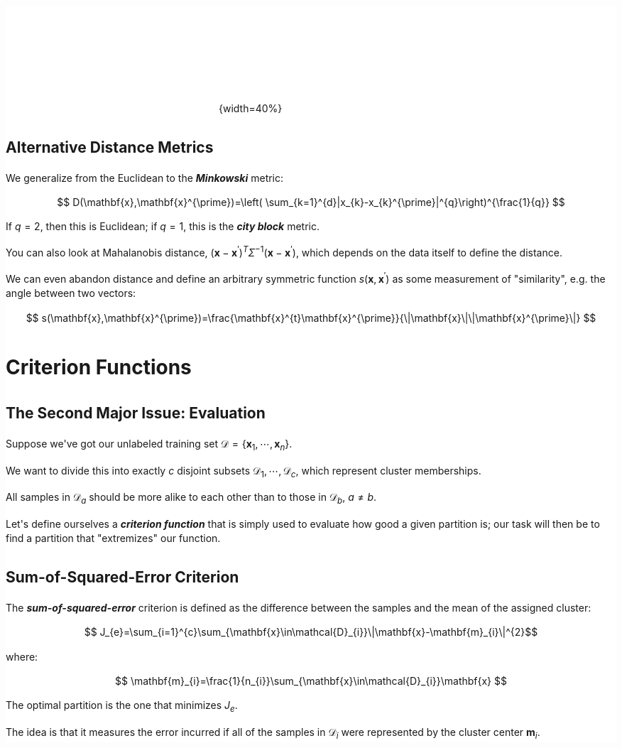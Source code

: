 ![Cluster Scaling](../imgs/11_cluster_scaling.pdf){width=40%}

## Alternative Distance Metrics

We generalize from the Euclidean to the ***Minkowski*** metric:

$$ D(\mathbf{x},\mathbf{x}^{\prime})=\left( \sum_{k=1}^{d}|x_{k}-x_{k}^{\prime}|^{q}\right)^{\frac{1}{q}} $$

If $q=2$, then this is Euclidean; if $q=1$, this is the ***city block*** metric.

You can also look at Mahalanobis distance,
$(\mathbf{x}-\mathbf{x}^{\prime})^{T}\Sigma^{-1}(\mathbf{x}-\mathbf{x}^{\prime})$,
which depends on the data itself to define the distance.

We can even abandon distance and define an arbitrary symmetric function
$s(\mathbf{x},\mathbf{x}^{\prime})$ as some measurement of "similarity", e.g.
the angle between two vectors:

$$ s(\mathbf{x},\mathbf{x}^{\prime})=\frac{\mathbf{x}^{t}\mathbf{x}^{\prime}}{\|\mathbf{x}\|\|\mathbf{x}^{\prime}\|} $$

# Criterion Functions

## The Second Major Issue: Evaluation

Suppose we've got our unlabeled training set
$\mathcal{D}=\{\mathbf{x}_{1},\cdots,\mathbf{x}_{n}\}$.

We want to divide this into exactly $c$ disjoint subsets
$\mathcal{D}_{1},\cdots,\mathcal{D}_{c}$, which represent cluster memberships.

All samples in $\mathcal{D}_{a}$ should be more alike to each other than 
to those in $\mathcal{D}_{b}$, $a\neq b$.

Let's define ourselves a ***criterion function*** that is simply used to
evaluate how good a given partition is; our task will then be to find a
partition that "extremizes" our function.

## Sum-of-Squared-Error Criterion

The ***sum-of-squared-error*** criterion is defined as the difference between
the samples and the mean of the assigned cluster:

$$ J_{e}=\sum_{i=1}^{c}\sum_{\mathbf{x}\in\mathcal{D}_{i}}\|\mathbf{x}-\mathbf{m}_{i}\|^{2}$$

where:

$$ \mathbf{m}_{i}=\frac{1}{n_{i}}\sum_{\mathbf{x}\in\mathcal{D}_{i}}\mathbf{x} $$

The optimal partition is the one that minimizes $J_{e}$.

The idea is that it measures the error incurred if all of the samples in
$\mathcal{D}_{i}$ were represented by the cluster center $\mathbf{m}_{i}$.
